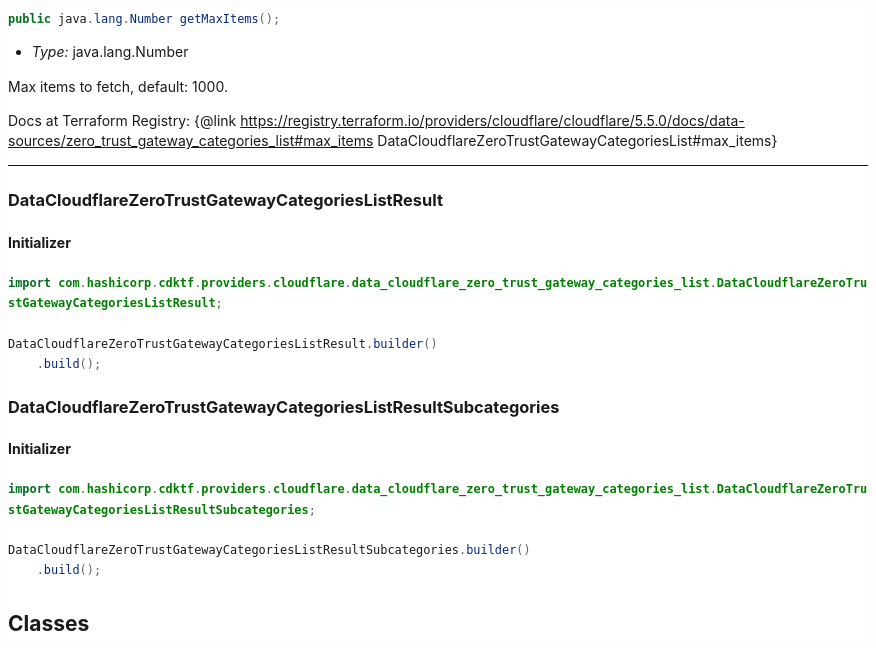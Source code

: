 ```java
public java.lang.Number getMaxItems();
```

- *Type:* java.lang.Number

Max items to fetch, default: 1000.

Docs at Terraform Registry: {@link https://registry.terraform.io/providers/cloudflare/cloudflare/5.5.0/docs/data-sources/zero_trust_gateway_categories_list#max_items DataCloudflareZeroTrustGatewayCategoriesList#max_items}

---

### DataCloudflareZeroTrustGatewayCategoriesListResult <a name="DataCloudflareZeroTrustGatewayCategoriesListResult" id="@cdktf/provider-cloudflare.dataCloudflareZeroTrustGatewayCategoriesList.DataCloudflareZeroTrustGatewayCategoriesListResult"></a>

#### Initializer <a name="Initializer" id="@cdktf/provider-cloudflare.dataCloudflareZeroTrustGatewayCategoriesList.DataCloudflareZeroTrustGatewayCategoriesListResult.Initializer"></a>

```java
import com.hashicorp.cdktf.providers.cloudflare.data_cloudflare_zero_trust_gateway_categories_list.DataCloudflareZeroTrustGatewayCategoriesListResult;

DataCloudflareZeroTrustGatewayCategoriesListResult.builder()
    .build();
```


### DataCloudflareZeroTrustGatewayCategoriesListResultSubcategories <a name="DataCloudflareZeroTrustGatewayCategoriesListResultSubcategories" id="@cdktf/provider-cloudflare.dataCloudflareZeroTrustGatewayCategoriesList.DataCloudflareZeroTrustGatewayCategoriesListResultSubcategories"></a>

#### Initializer <a name="Initializer" id="@cdktf/provider-cloudflare.dataCloudflareZeroTrustGatewayCategoriesList.DataCloudflareZeroTrustGatewayCategoriesListResultSubcategories.Initializer"></a>

```java
import com.hashicorp.cdktf.providers.cloudflare.data_cloudflare_zero_trust_gateway_categories_list.DataCloudflareZeroTrustGatewayCategoriesListResultSubcategories;

DataCloudflareZeroTrustGatewayCategoriesListResultSubcategories.builder()
    .build();
```


## Classes <a name="Classes" id="Classes"></a>
